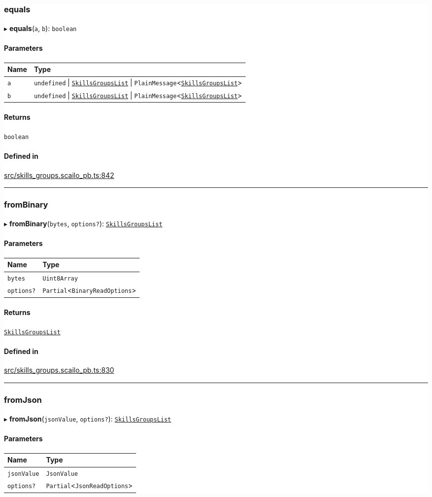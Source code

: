 ### equals

▸ **equals**(`a`, `b`): `boolean`

#### Parameters

| Name | Type |
| :------ | :------ |
| `a` | `undefined` \| [`SkillsGroupsList`](SkillsGroupsList.md) \| `PlainMessage`\<[`SkillsGroupsList`](SkillsGroupsList.md)\> |
| `b` | `undefined` \| [`SkillsGroupsList`](SkillsGroupsList.md) \| `PlainMessage`\<[`SkillsGroupsList`](SkillsGroupsList.md)\> |

#### Returns

`boolean`

#### Defined in

[src/skills_groups.scailo_pb.ts:842](https://github.com/scailo/ts-sdk/blob/c10a36b57201dfa5903d4b53efa1e62aa6208936/src/skills_groups.scailo_pb.ts#L842)

___

### fromBinary

▸ **fromBinary**(`bytes`, `options?`): [`SkillsGroupsList`](SkillsGroupsList.md)

#### Parameters

| Name | Type |
| :------ | :------ |
| `bytes` | `Uint8Array` |
| `options?` | `Partial`\<`BinaryReadOptions`\> |

#### Returns

[`SkillsGroupsList`](SkillsGroupsList.md)

#### Defined in

[src/skills_groups.scailo_pb.ts:830](https://github.com/scailo/ts-sdk/blob/c10a36b57201dfa5903d4b53efa1e62aa6208936/src/skills_groups.scailo_pb.ts#L830)

___

### fromJson

▸ **fromJson**(`jsonValue`, `options?`): [`SkillsGroupsList`](SkillsGroupsList.md)

#### Parameters

| Name | Type |
| :------ | :------ |
| `jsonValue` | `JsonValue` |
| `options?` | `Partial`\<`JsonReadOptions`\> |
